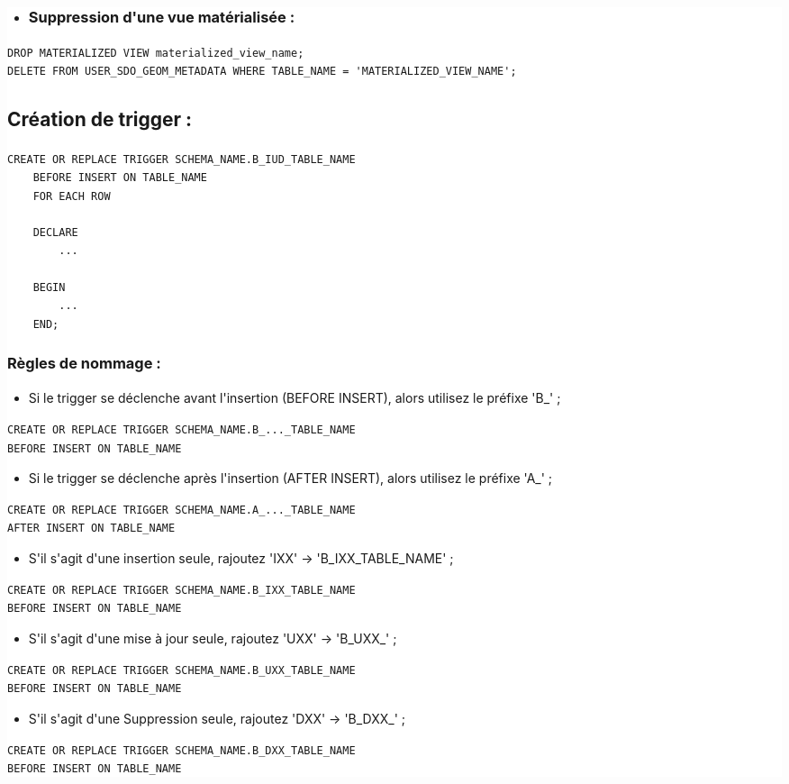 * ### Suppression d'une vue matérialisée :

```
DROP MATERIALIZED VIEW materialized_view_name;
DELETE FROM USER_SDO_GEOM_METADATA WHERE TABLE_NAME = 'MATERIALIZED_VIEW_NAME';
```

## Création de trigger :

```
CREATE OR REPLACE TRIGGER SCHEMA_NAME.B_IUD_TABLE_NAME
    BEFORE INSERT ON TABLE_NAME
    FOR EACH ROW

	DECLARE
		...

	BEGIN
	    ...
	END;
```

### Règles de nommage :

* Si le trigger se déclenche avant l'insertion (BEFORE INSERT), alors utilisez le préfixe 'B_' ;

```
CREATE OR REPLACE TRIGGER SCHEMA_NAME.B_..._TABLE_NAME
BEFORE INSERT ON TABLE_NAME
```
* Si le trigger se déclenche après l'insertion (AFTER INSERT), alors utilisez le préfixe 'A_' ;

```
CREATE OR REPLACE TRIGGER SCHEMA_NAME.A_..._TABLE_NAME
AFTER INSERT ON TABLE_NAME
```

* S'il s'agit d'une insertion seule, rajoutez 'IXX' -> 'B_IXX_TABLE_NAME' ;

```
CREATE OR REPLACE TRIGGER SCHEMA_NAME.B_IXX_TABLE_NAME
BEFORE INSERT ON TABLE_NAME
```

* S'il s'agit d'une mise à jour seule, rajoutez 'UXX' -> 'B_UXX_' ;

```
CREATE OR REPLACE TRIGGER SCHEMA_NAME.B_UXX_TABLE_NAME
BEFORE INSERT ON TABLE_NAME
```

* S'il s'agit d'une Suppression seule, rajoutez 'DXX' -> 'B_DXX_' ;

```
CREATE OR REPLACE TRIGGER SCHEMA_NAME.B_DXX_TABLE_NAME
BEFORE INSERT ON TABLE_NAME
```
